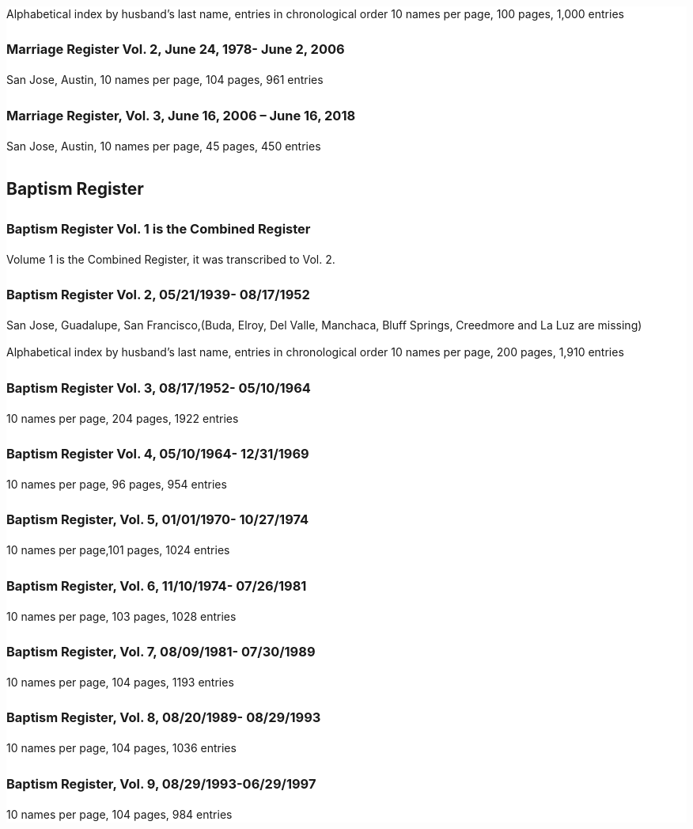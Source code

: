 Alphabetical index by husband’s last name, entries in chronological order
10 names per page, 100 pages, 1,000 entries

### Marriage Register Vol. 2, June 24, 1978- June 2, 2006

San Jose, Austin, 10 names per page, 104 pages, 961 entries

### Marriage Register, Vol. 3, June 16, 2006 – June 16, 2018

San Jose, Austin, 10 names per page, 45 pages, 450 entries

## Baptism Register

### Baptism Register Vol. 1 is the Combined Register

Volume 1 is the Combined Register, it was transcribed to Vol. 2.

### Baptism Register Vol. 2, 05/21/1939- 08/17/1952
San Jose, Guadalupe, San Francisco,(Buda, Elroy, Del Valle, Manchaca,
 Bluff Springs, Creedmore and La Luz are missing)

Alphabetical index by husband’s last name, entries in chronological order
10 names per page, 200 pages, 1,910 entries

### Baptism Register Vol. 3, 08/17/1952- 05/10/1964

10 names per page, 204 pages, 1922 entries

### Baptism Register Vol. 4, 05/10/1964- 12/31/1969

10 names per page, 96 pages, 954 entries

### Baptism Register, Vol. 5, 01/01/1970- 10/27/1974

10 names per page,101 pages, 1024 entries

### Baptism Register, Vol. 6, 11/10/1974- 07/26/1981

10 names per page, 103 pages, 1028 entries

### Baptism Register, Vol. 7, 08/09/1981- 07/30/1989

10 names per page, 104 pages, 1193 entries

### Baptism Register, Vol. 8, 08/20/1989- 08/29/1993

10 names per page, 104 pages, 1036 entries

### Baptism Register, Vol. 9, 08/29/1993-06/29/1997

10 names per page, 104 pages, 984 entries
